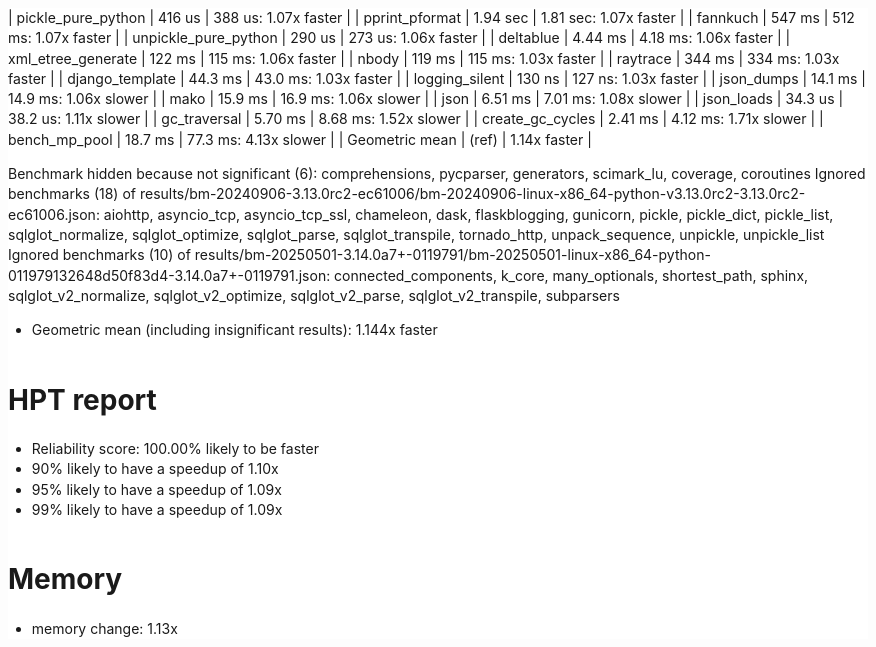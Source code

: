 | pickle_pure_python         | 416 us                                                       | 388 us: 1.07x faster                                                   |
| pprint_pformat             | 1.94 sec                                                     | 1.81 sec: 1.07x faster                                                 |
| fannkuch                   | 547 ms                                                       | 512 ms: 1.07x faster                                                   |
| unpickle_pure_python       | 290 us                                                       | 273 us: 1.06x faster                                                   |
| deltablue                  | 4.44 ms                                                      | 4.18 ms: 1.06x faster                                                  |
| xml_etree_generate         | 122 ms                                                       | 115 ms: 1.06x faster                                                   |
| nbody                      | 119 ms                                                       | 115 ms: 1.03x faster                                                   |
| raytrace                   | 344 ms                                                       | 334 ms: 1.03x faster                                                   |
| django_template            | 44.3 ms                                                      | 43.0 ms: 1.03x faster                                                  |
| logging_silent             | 130 ns                                                       | 127 ns: 1.03x faster                                                   |
| json_dumps                 | 14.1 ms                                                      | 14.9 ms: 1.06x slower                                                  |
| mako                       | 15.9 ms                                                      | 16.9 ms: 1.06x slower                                                  |
| json                       | 6.51 ms                                                      | 7.01 ms: 1.08x slower                                                  |
| json_loads                 | 34.3 us                                                      | 38.2 us: 1.11x slower                                                  |
| gc_traversal               | 5.70 ms                                                      | 8.68 ms: 1.52x slower                                                  |
| create_gc_cycles           | 2.41 ms                                                      | 4.12 ms: 1.71x slower                                                  |
| bench_mp_pool              | 18.7 ms                                                      | 77.3 ms: 4.13x slower                                                  |
| Geometric mean             | (ref)                                                        | 1.14x faster                                                           |

Benchmark hidden because not significant (6): comprehensions, pycparser, generators, scimark_lu, coverage, coroutines
Ignored benchmarks (18) of results/bm-20240906-3.13.0rc2-ec61006/bm-20240906-linux-x86_64-python-v3.13.0rc2-3.13.0rc2-ec61006.json: aiohttp, asyncio_tcp, asyncio_tcp_ssl, chameleon, dask, flaskblogging, gunicorn, pickle, pickle_dict, pickle_list, sqlglot_normalize, sqlglot_optimize, sqlglot_parse, sqlglot_transpile, tornado_http, unpack_sequence, unpickle, unpickle_list
Ignored benchmarks (10) of results/bm-20250501-3.14.0a7+-0119791/bm-20250501-linux-x86_64-python-011979132648d50f83d4-3.14.0a7+-0119791.json: connected_components, k_core, many_optionals, shortest_path, sphinx, sqlglot_v2_normalize, sqlglot_v2_optimize, sqlglot_v2_parse, sqlglot_v2_transpile, subparsers

- Geometric mean (including insignificant results): 1.144x faster

# HPT report

- Reliability score: 100.00% likely to be faster
- 90% likely to have a speedup of 1.10x
- 95% likely to have a speedup of 1.09x
- 99% likely to have a speedup of 1.09x

# Memory
- memory change: 1.13x